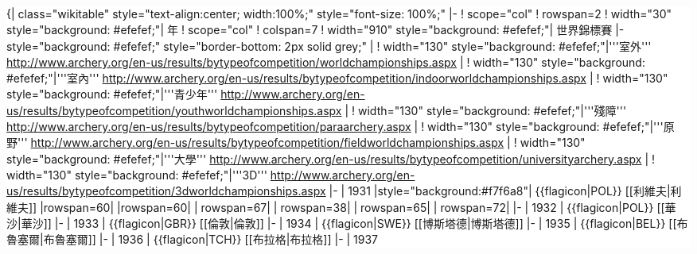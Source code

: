 {| class="wikitable" style="text-align:center; width:100%;" style="font-size: 100%;"
|-
! scope="col" ! rowspan=2 ! width="30" style="background: #efefef;"| 年
! scope="col" ! colspan=7 ! width="910" style="background: #efefef;"| 世界錦標賽
|- style="background: #efefef;" style="border-bottom: 2px solid grey;"
| ! width="130" style="background: #efefef;"|'''室外''' <ref>http://www.archery.org/en-us/results/bytypeofcompetition/worldchampionships.aspx</ref>
| ! width="130" style="background: #efefef;"|'''室內''' <ref>http://www.archery.org/en-us/results/bytypeofcompetition/indoorworldchampionships.aspx</ref>
| ! width="130" style="background: #efefef;"|'''青少年''' <ref>http://www.archery.org/en-us/results/bytypeofcompetition/youthworldchampionships.aspx</ref>
| ! width="130" style="background: #efefef;"|'''殘障''' <ref>http://www.archery.org/en-us/results/bytypeofcompetition/paraarchery.aspx</ref>
| ! width="130" style="background: #efefef;"|'''原野''' <ref>http://www.archery.org/en-us/results/bytypeofcompetition/fieldworldchampionships.aspx</ref>
| ! width="130" style="background: #efefef;"|'''大學''' <ref>http://www.archery.org/en-us/results/bytypeofcompetition/universityarchery.aspx</ref>
| ! width="130" style="background: #efefef;"|'''3D''' <ref>http://www.archery.org/en-us/results/bytypeofcompetition/3dworldchampionships.aspx</ref>
|-
| 1931
|style="background:#f7f6a8"| {{flagicon|POL}} [[利維夫|利維夫]]
|rowspan=60|
|rowspan=60|
| rowspan=67|
| rowspan=38|
| rowspan=65|
| rowspan=72|
|-
| 1932
| {{flagicon|POL}} [[華沙|華沙]]
|-
| 1933
| {{flagicon|GBR}} [[倫敦|倫敦]]
|-
| 1934
| {{flagicon|SWE}} [[博斯塔德|博斯塔德]]
|-
| 1935
| {{flagicon|BEL}} [[布魯塞爾|布魯塞爾]]
|-
| 1936
| {{flagicon|TCH}} [[布拉格|布拉格]]
|-
| 1937